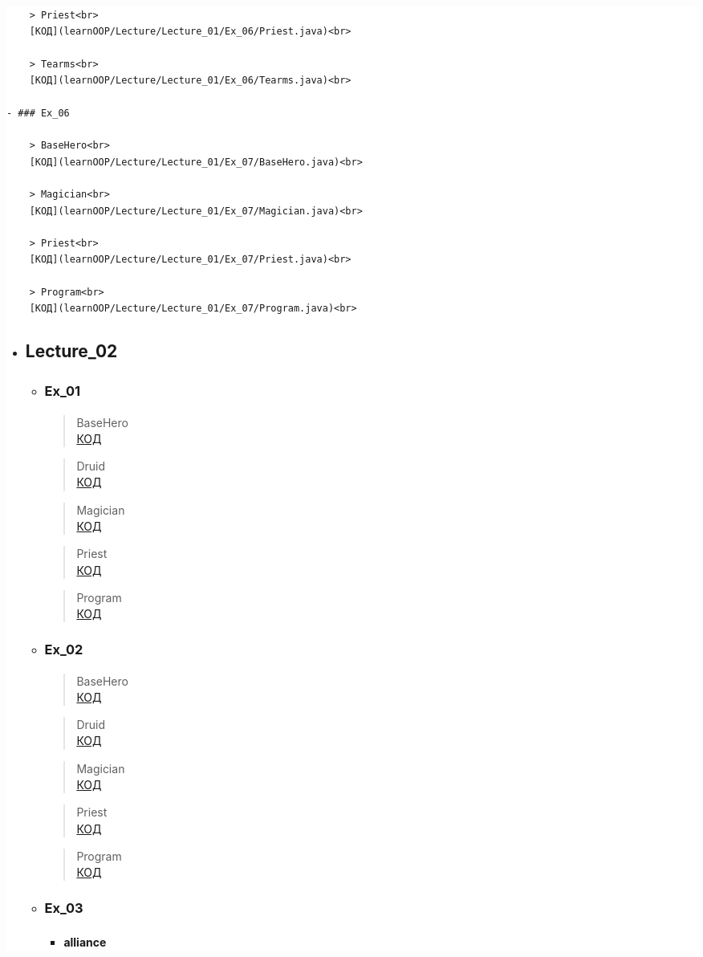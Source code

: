         > Priest<br>
        [КОД](learnOOP/Lecture/Lecture_01/Ex_06/Priest.java)<br>

        > Tearms<br>
        [КОД](learnOOP/Lecture/Lecture_01/Ex_06/Tearms.java)<br>

    - ### Ex_06

        > BaseHero<br>
        [КОД](learnOOP/Lecture/Lecture_01/Ex_07/BaseHero.java)<br>

        > Magician<br>
        [КОД](learnOOP/Lecture/Lecture_01/Ex_07/Magician.java)<br>
        
        > Priest<br>
        [КОД](learnOOP/Lecture/Lecture_01/Ex_07/Priest.java)<br>
        
        > Program<br>
        [КОД](learnOOP/Lecture/Lecture_01/Ex_07/Program.java)<br>

- ## Lecture_02

    - ### Ex_01

        > BaseHero<br>
        [КОД](learnOOP/Lecture/Lecture_02/Ex_01/BaseHero.java)<br>
        
        > Druid<br>
        [КОД](learnOOP/Lecture/Lecture_02/Ex_01/Druid.java)<br>

        > Magician<br>
        [КОД](learnOOP/Lecture/Lecture_02/Ex_01/Magician.java)<br>
        
        > Priest<br>
        [КОД](learnOOP/Lecture/Lecture_02/Ex_01/Priest.java)<br>
        
        > Program<br>
        [КОД](learnOOP/Lecture/Lecture_02/Ex_01/Program.java)<br>
        
        
    - ### Ex_02

        > BaseHero<br>
        [КОД](learnOOP/Lecture/Lecture_02/Ex_02/BaseHero.java)<br>
        
        > Druid<br>
        [КОД](learnOOP/Lecture/Lecture_02/Ex_02/Druid.java)<br>

        > Magician<br>
        [КОД](learnOOP/Lecture/Lecture_02/Ex_02/Magician.java)<br>
        
        > Priest<br>
        [КОД](learnOOP/Lecture/Lecture_02/Ex_02/Priest.java)<br>
        
        > Program<br>
        [КОД](learnOOP/Lecture/Lecture_02/Ex_02/Program.java)<br>
        

    - ### Ex_03
      
        - #### alliance
  